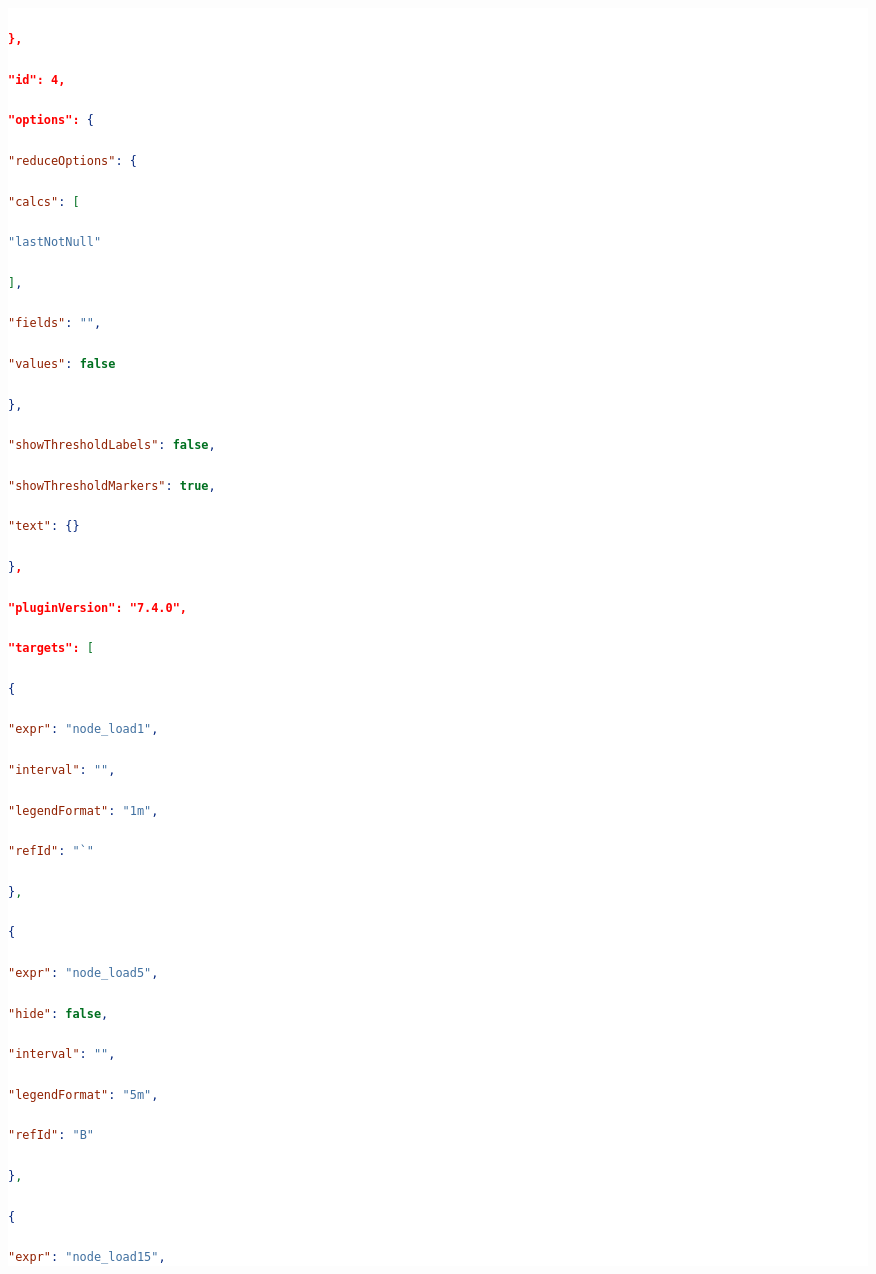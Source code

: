 ```json

},

"id": 4,

"options": {

"reduceOptions": {

"calcs": [

"lastNotNull"

],

"fields": "",

"values": false

},

"showThresholdLabels": false,

"showThresholdMarkers": true,

"text": {}

},

"pluginVersion": "7.4.0",

"targets": [

{

"expr": "node_load1",

"interval": "",

"legendFormat": "1m",

"refId": "`"

},

{

"expr": "node_load5",

"hide": false,

"interval": "",

"legendFormat": "5m",

"refId": "B"

},

{

"expr": "node_load15",

```
